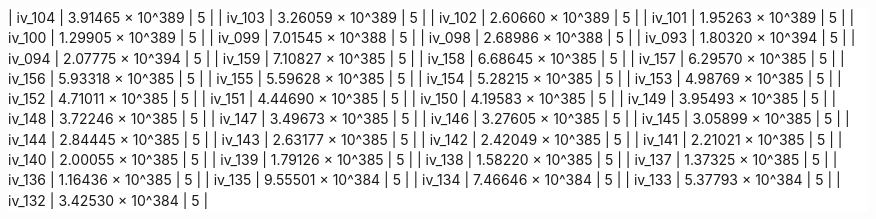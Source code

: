 | iv_104 | 3.91465 × 10^389 | 5 |
| iv_103 | 3.26059 × 10^389 | 5 |
| iv_102 | 2.60660 × 10^389 | 5 |
| iv_101 | 1.95263 × 10^389 | 5 |
| iv_100 | 1.29905 × 10^389 | 5 |
| iv_099 | 7.01545 × 10^388 | 5 |
| iv_098 | 2.68986 × 10^388 | 5 |
| iv_093 | 1.80320 × 10^394 | 5 |
| iv_094 | 2.07775 × 10^394 | 5 |
| iv_159 | 7.10827 × 10^385 | 5 |
| iv_158 | 6.68645 × 10^385 | 5 |
| iv_157 | 6.29570 × 10^385 | 5 |
| iv_156 | 5.93318 × 10^385 | 5 |
| iv_155 | 5.59628 × 10^385 | 5 |
| iv_154 | 5.28215 × 10^385 | 5 |
| iv_153 | 4.98769 × 10^385 | 5 |
| iv_152 | 4.71011 × 10^385 | 5 |
| iv_151 | 4.44690 × 10^385 | 5 |
| iv_150 | 4.19583 × 10^385 | 5 |
| iv_149 | 3.95493 × 10^385 | 5 |
| iv_148 | 3.72246 × 10^385 | 5 |
| iv_147 | 3.49673 × 10^385 | 5 |
| iv_146 | 3.27605 × 10^385 | 5 |
| iv_145 | 3.05899 × 10^385 | 5 |
| iv_144 | 2.84445 × 10^385 | 5 |
| iv_143 | 2.63177 × 10^385 | 5 |
| iv_142 | 2.42049 × 10^385 | 5 |
| iv_141 | 2.21021 × 10^385 | 5 |
| iv_140 | 2.00055 × 10^385 | 5 |
| iv_139 | 1.79126 × 10^385 | 5 |
| iv_138 | 1.58220 × 10^385 | 5 |
| iv_137 | 1.37325 × 10^385 | 5 |
| iv_136 | 1.16436 × 10^385 | 5 |
| iv_135 | 9.55501 × 10^384 | 5 |
| iv_134 | 7.46646 × 10^384 | 5 |
| iv_133 | 5.37793 × 10^384 | 5 |
| iv_132 | 3.42530 × 10^384 | 5 |